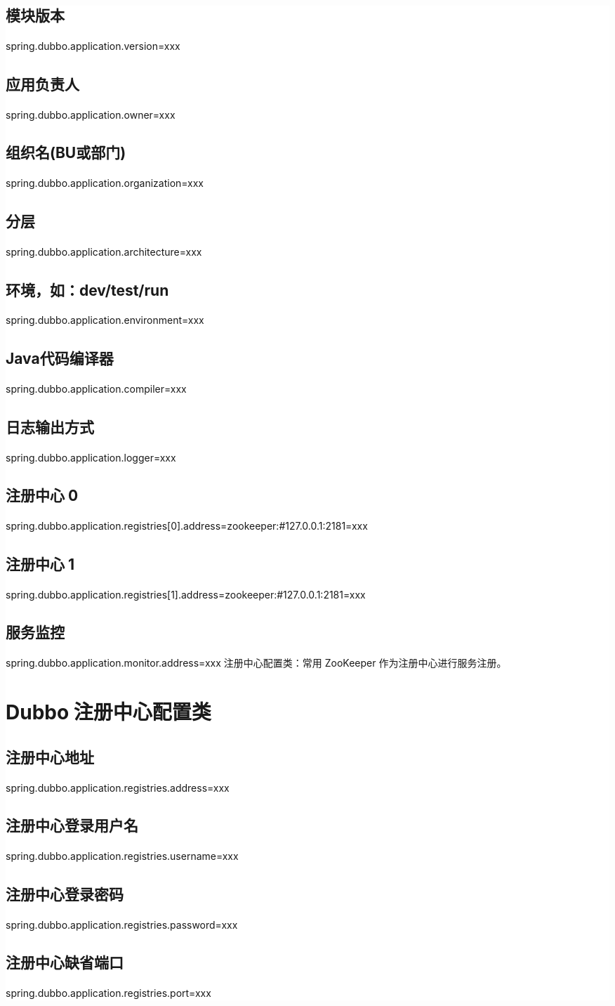 ## 模块版本
spring.dubbo.application.version=xxx

## 应用负责人
spring.dubbo.application.owner=xxx

## 组织名(BU或部门)
spring.dubbo.application.organization=xxx

## 分层
spring.dubbo.application.architecture=xxx

## 环境，如：dev/test/run
spring.dubbo.application.environment=xxx

## Java代码编译器
spring.dubbo.application.compiler=xxx

## 日志输出方式
spring.dubbo.application.logger=xxx

## 注册中心 0
spring.dubbo.application.registries[0].address=zookeeper:#127.0.0.1:2181=xxx
## 注册中心 1
spring.dubbo.application.registries[1].address=zookeeper:#127.0.0.1:2181=xxx

## 服务监控
spring.dubbo.application.monitor.address=xxx
注册中心配置类：常用 ZooKeeper 作为注册中心进行服务注册。

# Dubbo 注册中心配置类
## 注册中心地址
spring.dubbo.application.registries.address=xxx

## 注册中心登录用户名
spring.dubbo.application.registries.username=xxx

## 注册中心登录密码
spring.dubbo.application.registries.password=xxx

## 注册中心缺省端口
spring.dubbo.application.registries.port=xxx
